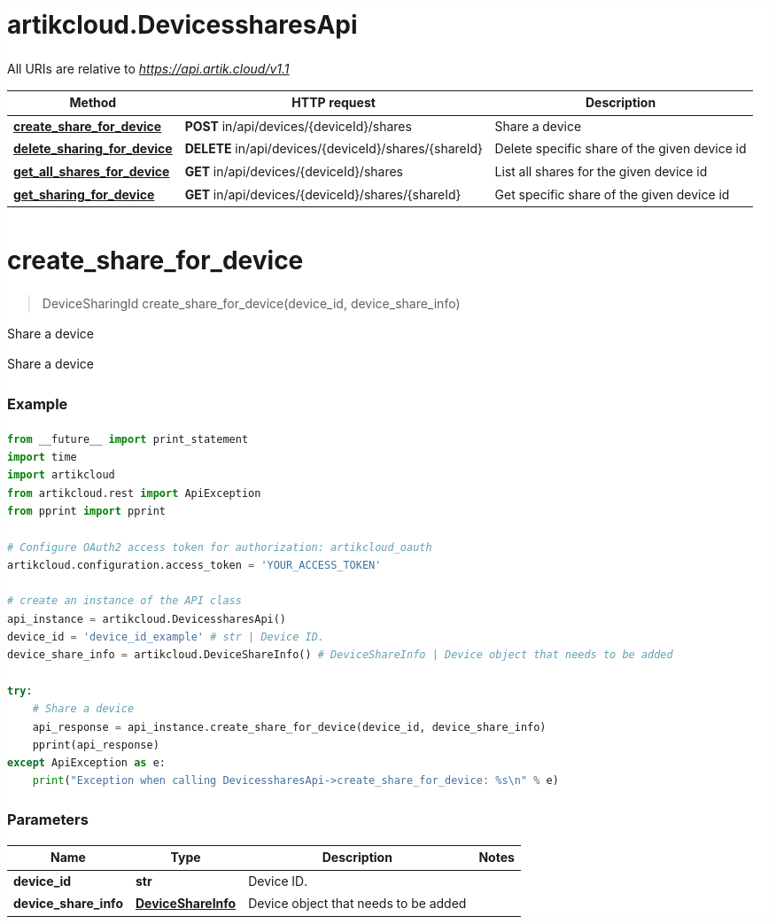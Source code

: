 # artikcloud.DevicessharesApi

All URIs are relative to *https://api.artik.cloud/v1.1*

Method | HTTP request | Description
------------- | ------------- | -------------
[**create_share_for_device**](DevicessharesApi.md#create_share_for_device) | **POST** in/api/devices/{deviceId}/shares | Share a device 
[**delete_sharing_for_device**](DevicessharesApi.md#delete_sharing_for_device) | **DELETE** in/api/devices/{deviceId}/shares/{shareId} | Delete specific share of the given device id
[**get_all_shares_for_device**](DevicessharesApi.md#get_all_shares_for_device) | **GET** in/api/devices/{deviceId}/shares | List all shares for the given device id
[**get_sharing_for_device**](DevicessharesApi.md#get_sharing_for_device) | **GET** in/api/devices/{deviceId}/shares/{shareId} | Get specific share of the given device id


# **create_share_for_device**
> DeviceSharingId create_share_for_device(device_id, device_share_info)

Share a device 

Share a device 

### Example 
```python
from __future__ import print_statement
import time
import artikcloud
from artikcloud.rest import ApiException
from pprint import pprint

# Configure OAuth2 access token for authorization: artikcloud_oauth
artikcloud.configuration.access_token = 'YOUR_ACCESS_TOKEN'

# create an instance of the API class
api_instance = artikcloud.DevicessharesApi()
device_id = 'device_id_example' # str | Device ID.
device_share_info = artikcloud.DeviceShareInfo() # DeviceShareInfo | Device object that needs to be added

try: 
    # Share a device 
    api_response = api_instance.create_share_for_device(device_id, device_share_info)
    pprint(api_response)
except ApiException as e:
    print("Exception when calling DevicessharesApi->create_share_for_device: %s\n" % e)
```

### Parameters

Name | Type | Description  | Notes
------------- | ------------- | ------------- | -------------
 **device_id** | **str**| Device ID. | 
 **device_share_info** | [**DeviceShareInfo**](DeviceShareInfo.md)| Device object that needs to be added | 
